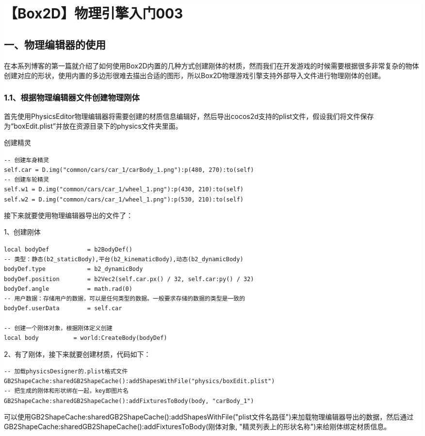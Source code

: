 # 【Box2D】物理引擎入门003


## 一、物理编辑器的使用

在本系列博客的第一篇就介绍了如何使用Box2D内置的几种方式创建刚体的材质，然而我们在开发游戏的时候需要根据很多非常复杂的物体创建对应的形状，使用内置的多边形很难去描出合适的图形，所以Box2D物理游戏引擎支持外部导入文件进行物理刚体的创建。

### 1.1、根据物理编辑器文件创建物理刚体

首先使用PhysicsEditor物理编辑器将需要创建的材质信息编辑好，然后导出cocos2d支持的plist文件，假设我们将文件保存为“boxEdit.plist”并放在资源目录下的physics文件夹里面。

创建精灵
	
	-- 创建车身精灵
	self.car = D.img("common/cars/car_1/carBody_1.png"):p(480, 270):to(self)
	-- 创建车轮精灵
	self.w1 = D.img("common/cars/car_1/wheel_1.png"):p(430, 210):to(self)
	self.w2 = D.img("common/cars/car_1/wheel_1.png"):p(530, 210):to(self)
	

接下来就要使用物理编辑器导出的文件了：

1、创建刚体

	local bodyDef           = b2BodyDef()
    -- 类型：静态(b2_staticBody),平台(b2_kinematicBody),动态(b2_dynamicBody)
	bodyDef.type            = b2_dynamicBody
    bodyDef.position        = b2Vec2(self.car.px() / 32, self.car:py() / 32)
    bodyDef.angle           = math.rad(0)
    -- 用户数据：存储用户的数据，可以是任何类型的数据。一般要求存储的数据的类型是一致的
    bodyDef.userData        = self.car 

    -- 创建一个刚体对象，根据刚体定义创建
    local body          = world:CreateBody(bodyDef)

2、有了刚体，接下来就要创建材质，代码如下：

	-- 加载physicsDesigner的.plist格式文件
    GB2ShapeCache:sharedGB2ShapeCache():addShapesWithFile("physics/boxEdit.plist")
    -- 把生成的刚体和形状绑在一起，key即图片名
    GB2ShapeCache:sharedGB2ShapeCache():addFixturesToBody(body, "carBody_1")
    
可以使用GB2ShapeCache:sharedGB2ShapeCache():addShapesWithFile("plist文件名路径")来加载物理编辑器导出的数据，然后通过GB2ShapeCache:sharedGB2ShapeCache():addFixturesToBody(刚体对象, "精灵列表上的形状名称")来给刚体绑定材质信息。
